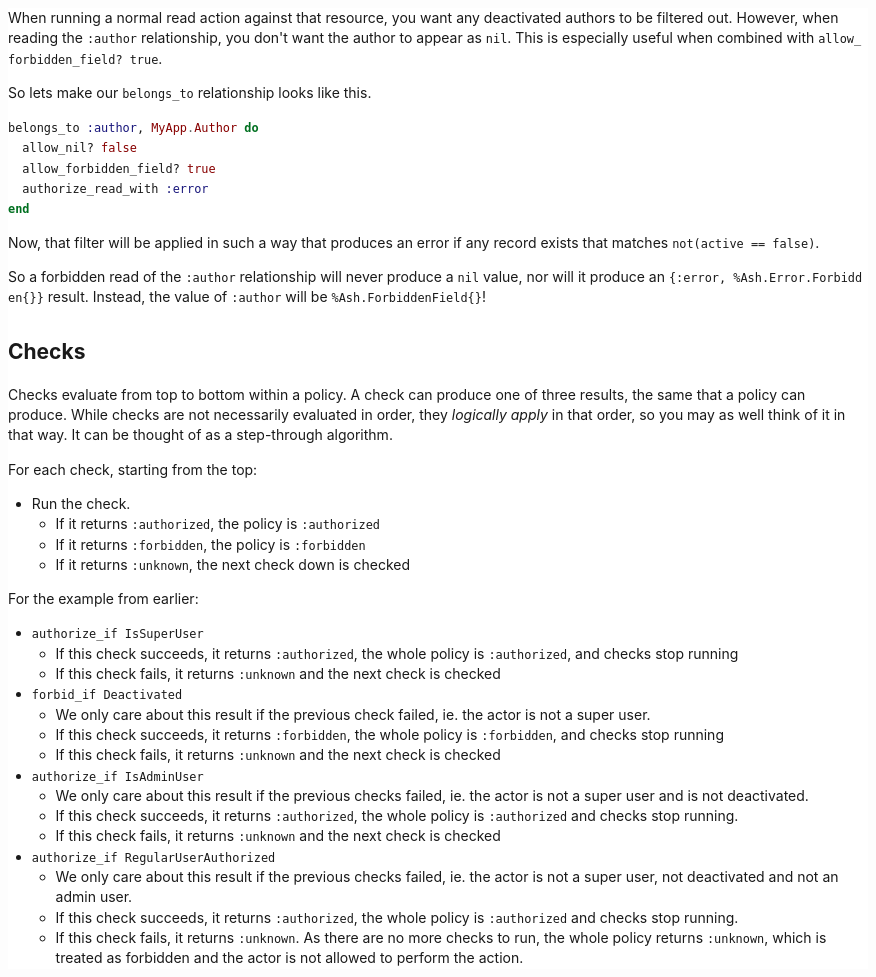 When running a normal read action against that resource, you want any deactivated authors to be filtered out.
However, when reading the `:author` relationship, you don't want the author to appear as `nil`. This is especially
useful when combined with `allow_forbidden_field? true`.

So lets make our `belongs_to` relationship looks like this.

```elixir
belongs_to :author, MyApp.Author do
  allow_nil? false
  allow_forbidden_field? true
  authorize_read_with :error
end
```

Now, that filter will be applied in such a way that produces an error if any record exists that matches `not(active == false)`.

So a forbidden read of the `:author` relationship will never produce a `nil` value, nor will it produce an `{:error, %Ash.Error.Forbidden{}}`
result. Instead, the value of `:author` will be `%Ash.ForbiddenField{}`!


## Checks

Checks evaluate from top to bottom within a policy. A check can produce one of three results, the same that a policy can produce. While checks are not necessarily evaluated in order, they _logically apply_ in that order, so you may as well think of it in that way. It can be thought of as a step-through algorithm.

For each check, starting from the top:

- Run the check.
  - If it returns `:authorized`, the policy is `:authorized`
  - If it returns `:forbidden`, the policy is `:forbidden`
  - If it returns `:unknown`, the next check down is checked

For the example from earlier:

- `authorize_if IsSuperUser`
  - If this check succeeds, it returns `:authorized`, the whole policy is `:authorized`, and checks stop running
  - If this check fails, it returns `:unknown` and the next check is checked
- `forbid_if Deactivated`
  - We only care about this result if the previous check failed, ie. the actor is not a super user.
  - If this check succeeds, it returns `:forbidden`, the whole policy is `:forbidden`, and checks stop running
  - If this check fails, it returns `:unknown` and the next check is checked
- `authorize_if IsAdminUser`
  - We only care about this result if the previous checks failed, ie. the actor is not a super user and is not deactivated.
  - If this check succeeds, it returns `:authorized`, the whole policy is `:authorized` and checks stop running.
  - If this check fails, it returns `:unknown` and the next check is checked
- `authorize_if RegularUserAuthorized`
  - We only care about this result if the previous checks failed, ie. the actor is not a super user, not deactivated and not an admin user.
  - If this check succeeds, it returns `:authorized`, the whole policy is `:authorized` and checks stop running.
  - If this check fails, it returns `:unknown`. As there are no more checks to run, the whole policy returns `:unknown`, which is treated as forbidden and the actor is not allowed to perform the action.
